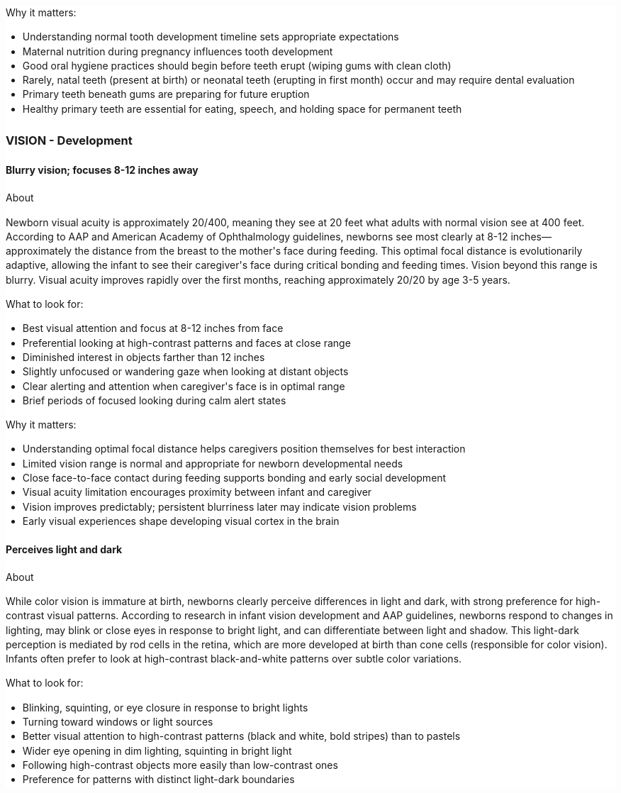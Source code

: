 Why it matters:
- Understanding normal tooth development timeline sets appropriate expectations
- Maternal nutrition during pregnancy influences tooth development
- Good oral hygiene practices should begin before teeth erupt (wiping gums with clean cloth)
- Rarely, natal teeth (present at birth) or neonatal teeth (erupting in first month) occur and may require dental evaluation
- Primary teeth beneath gums are preparing for future eruption
- Healthy primary teeth are essential for eating, speech, and holding space for permanent teeth

### VISION - Development

#### Blurry vision; focuses 8-12 inches away

About

Newborn visual acuity is approximately 20/400, meaning they see at 20 feet what adults with normal vision see at 400 feet. According to AAP and American Academy of Ophthalmology guidelines, newborns see most clearly at 8-12 inches—approximately the distance from the breast to the mother's face during feeding. This optimal focal distance is evolutionarily adaptive, allowing the infant to see their caregiver's face during critical bonding and feeding times. Vision beyond this range is blurry. Visual acuity improves rapidly over the first months, reaching approximately 20/20 by age 3-5 years.

What to look for:
- Best visual attention and focus at 8-12 inches from face
- Preferential looking at high-contrast patterns and faces at close range
- Diminished interest in objects farther than 12 inches
- Slightly unfocused or wandering gaze when looking at distant objects
- Clear alerting and attention when caregiver's face is in optimal range
- Brief periods of focused looking during calm alert states

Why it matters:
- Understanding optimal focal distance helps caregivers position themselves for best interaction
- Limited vision range is normal and appropriate for newborn developmental needs
- Close face-to-face contact during feeding supports bonding and early social development
- Visual acuity limitation encourages proximity between infant and caregiver
- Vision improves predictably; persistent blurriness later may indicate vision problems
- Early visual experiences shape developing visual cortex in the brain

#### Perceives light and dark

About

While color vision is immature at birth, newborns clearly perceive differences in light and dark, with strong preference for high-contrast visual patterns. According to research in infant vision development and AAP guidelines, newborns respond to changes in lighting, may blink or close eyes in response to bright light, and can differentiate between light and shadow. This light-dark perception is mediated by rod cells in the retina, which are more developed at birth than cone cells (responsible for color vision). Infants often prefer to look at high-contrast black-and-white patterns over subtle color variations.

What to look for:
- Blinking, squinting, or eye closure in response to bright lights
- Turning toward windows or light sources
- Better visual attention to high-contrast patterns (black and white, bold stripes) than to pastels
- Wider eye opening in dim lighting, squinting in bright light
- Following high-contrast objects more easily than low-contrast ones
- Preference for patterns with distinct light-dark boundaries
